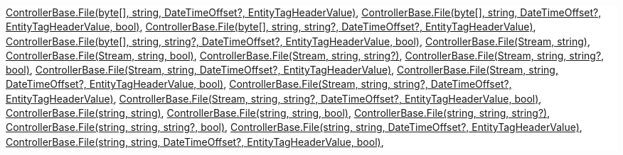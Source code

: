 [ControllerBase.File\(byte\[\], string, DateTimeOffset?, EntityTagHeaderValue\)](<https://learn.microsoft.com/dotnet/api/microsoft.aspnetcore.mvc.controllerbase.file#microsoft-aspnetcore-mvc-controllerbase-file(system-byte()-system-string-system-nullable((system-datetimeoffset))-microsoft-net-http-headers-entitytagheadervalue)>),
[ControllerBase.File\(byte\[\], string, DateTimeOffset?, EntityTagHeaderValue, bool\)](<https://learn.microsoft.com/dotnet/api/microsoft.aspnetcore.mvc.controllerbase.file#microsoft-aspnetcore-mvc-controllerbase-file(system-byte()-system-string-system-nullable((system-datetimeoffset))-microsoft-net-http-headers-entitytagheadervalue-system-boolean)>),
[ControllerBase.File\(byte\[\], string, string?, DateTimeOffset?, EntityTagHeaderValue\)](<https://learn.microsoft.com/dotnet/api/microsoft.aspnetcore.mvc.controllerbase.file#microsoft-aspnetcore-mvc-controllerbase-file(system-byte()-system-string-system-string-system-nullable((system-datetimeoffset))-microsoft-net-http-headers-entitytagheadervalue)>),
[ControllerBase.File\(byte\[\], string, string?, DateTimeOffset?, EntityTagHeaderValue, bool\)](<https://learn.microsoft.com/dotnet/api/microsoft.aspnetcore.mvc.controllerbase.file#microsoft-aspnetcore-mvc-controllerbase-file(system-byte()-system-string-system-string-system-nullable((system-datetimeoffset))-microsoft-net-http-headers-entitytagheadervalue-system-boolean)>),
[ControllerBase.File\(Stream, string\)](<https://learn.microsoft.com/dotnet/api/microsoft.aspnetcore.mvc.controllerbase.file#microsoft-aspnetcore-mvc-controllerbase-file(system-io-stream-system-string)>),
[ControllerBase.File\(Stream, string, bool\)](<https://learn.microsoft.com/dotnet/api/microsoft.aspnetcore.mvc.controllerbase.file#microsoft-aspnetcore-mvc-controllerbase-file(system-io-stream-system-string-system-boolean)>),
[ControllerBase.File\(Stream, string, string?\)](<https://learn.microsoft.com/dotnet/api/microsoft.aspnetcore.mvc.controllerbase.file#microsoft-aspnetcore-mvc-controllerbase-file(system-io-stream-system-string-system-string)>),
[ControllerBase.File\(Stream, string, string?, bool\)](<https://learn.microsoft.com/dotnet/api/microsoft.aspnetcore.mvc.controllerbase.file#microsoft-aspnetcore-mvc-controllerbase-file(system-io-stream-system-string-system-string-system-boolean)>),
[ControllerBase.File\(Stream, string, DateTimeOffset?, EntityTagHeaderValue\)](<https://learn.microsoft.com/dotnet/api/microsoft.aspnetcore.mvc.controllerbase.file#microsoft-aspnetcore-mvc-controllerbase-file(system-io-stream-system-string-system-nullable((system-datetimeoffset))-microsoft-net-http-headers-entitytagheadervalue)>),
[ControllerBase.File\(Stream, string, DateTimeOffset?, EntityTagHeaderValue, bool\)](<https://learn.microsoft.com/dotnet/api/microsoft.aspnetcore.mvc.controllerbase.file#microsoft-aspnetcore-mvc-controllerbase-file(system-io-stream-system-string-system-nullable((system-datetimeoffset))-microsoft-net-http-headers-entitytagheadervalue-system-boolean)>),
[ControllerBase.File\(Stream, string, string?, DateTimeOffset?, EntityTagHeaderValue\)](<https://learn.microsoft.com/dotnet/api/microsoft.aspnetcore.mvc.controllerbase.file#microsoft-aspnetcore-mvc-controllerbase-file(system-io-stream-system-string-system-string-system-nullable((system-datetimeoffset))-microsoft-net-http-headers-entitytagheadervalue)>),
[ControllerBase.File\(Stream, string, string?, DateTimeOffset?, EntityTagHeaderValue, bool\)](<https://learn.microsoft.com/dotnet/api/microsoft.aspnetcore.mvc.controllerbase.file#microsoft-aspnetcore-mvc-controllerbase-file(system-io-stream-system-string-system-string-system-nullable((system-datetimeoffset))-microsoft-net-http-headers-entitytagheadervalue-system-boolean)>),
[ControllerBase.File\(string, string\)](<https://learn.microsoft.com/dotnet/api/microsoft.aspnetcore.mvc.controllerbase.file#microsoft-aspnetcore-mvc-controllerbase-file(system-string-system-string)>),
[ControllerBase.File\(string, string, bool\)](<https://learn.microsoft.com/dotnet/api/microsoft.aspnetcore.mvc.controllerbase.file#microsoft-aspnetcore-mvc-controllerbase-file(system-string-system-string-system-boolean)>),
[ControllerBase.File\(string, string, string?\)](<https://learn.microsoft.com/dotnet/api/microsoft.aspnetcore.mvc.controllerbase.file#microsoft-aspnetcore-mvc-controllerbase-file(system-string-system-string-system-string)>),
[ControllerBase.File\(string, string, string?, bool\)](<https://learn.microsoft.com/dotnet/api/microsoft.aspnetcore.mvc.controllerbase.file#microsoft-aspnetcore-mvc-controllerbase-file(system-string-system-string-system-string-system-boolean)>),
[ControllerBase.File\(string, string, DateTimeOffset?, EntityTagHeaderValue\)](<https://learn.microsoft.com/dotnet/api/microsoft.aspnetcore.mvc.controllerbase.file#microsoft-aspnetcore-mvc-controllerbase-file(system-string-system-string-system-nullable((system-datetimeoffset))-microsoft-net-http-headers-entitytagheadervalue)>),
[ControllerBase.File\(string, string, DateTimeOffset?, EntityTagHeaderValue, bool\)](<https://learn.microsoft.com/dotnet/api/microsoft.aspnetcore.mvc.controllerbase.file#microsoft-aspnetcore-mvc-controllerbase-file(system-string-system-string-system-nullable((system-datetimeoffset))-microsoft-net-http-headers-entitytagheadervalue-system-boolean)>),